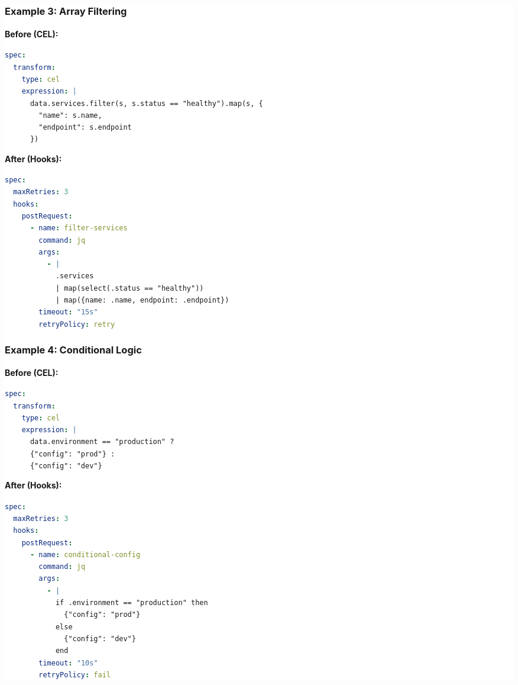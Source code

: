 ```yaml
```

### Example 3: Array Filtering

**Before (CEL):**
```yaml
spec:
  transform:
    type: cel
    expression: |
      data.services.filter(s, s.status == "healthy").map(s, {
        "name": s.name,
        "endpoint": s.endpoint
      })
```

**After (Hooks):**
```yaml
spec:
  maxRetries: 3
  hooks:
    postRequest:
      - name: filter-services
        command: jq
        args:
          - |
            .services 
            | map(select(.status == "healthy"))
            | map({name: .name, endpoint: .endpoint})
        timeout: "15s"
        retryPolicy: retry
```

### Example 4: Conditional Logic

**Before (CEL):**
```yaml
spec:
  transform:
    type: cel
    expression: |
      data.environment == "production" ? 
      {"config": "prod"} : 
      {"config": "dev"}
```

**After (Hooks):**
```yaml
spec:
  maxRetries: 3
  hooks:
    postRequest:
      - name: conditional-config
        command: jq
        args:
          - |
            if .environment == "production" then
              {"config": "prod"}
            else
              {"config": "dev"}
            end
        timeout: "10s"
        retryPolicy: fail
```
